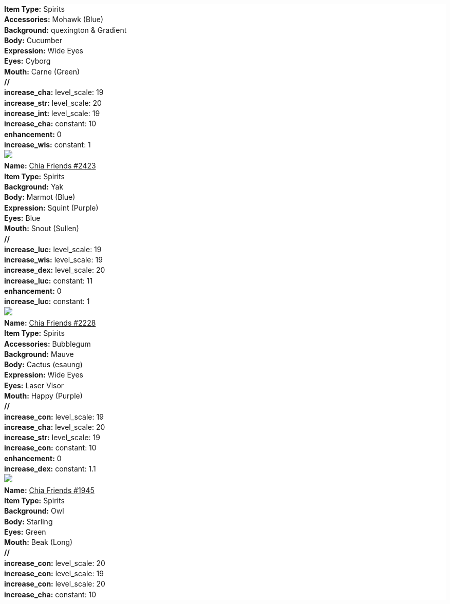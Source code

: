 <div><strong>Item Type:</strong> Spirits</div>
<div><strong>Accessories:</strong> Mohawk (Blue)</div>
<div><strong>Background:</strong> quexington & Gradient</div>
<div><strong>Body:</strong> Cucumber</div>
<div><strong>Expression:</strong> Wide Eyes</div>
<div><strong>Eyes:</strong> Cyborg</div>
<div><strong>Mouth:</strong> Carne (Green)</div>
<div><strong>//</strong></div><div><strong>increase_cha:</strong> level_scale: 19</div>
<div><strong>increase_str:</strong> level_scale: 20</div>
<div><strong>increase_int:</strong> level_scale: 19</div>
<div><strong>increase_cha:</strong> constant: 10</div>
<div><strong>enhancement:</strong> 0</div>
<div><strong>increase_wis:</strong> constant: 1</div>
</div>
<div class="item_thumbnail">
<a href="https://mintgarden.io/nfts/nft1p8whyp6qlsqvgsvnlqy49ry7kfwrmzar0qcqlhd5prfefhz08jxsu75xw4"><img loading="lazy" src="https://assets.mainnet.mintgarden.io/thumbnails/e29f36a06556f135d6a1b7f5c142680c312a3667a0b7ef05a3a3d9066419369e.png"></a>
<div><strong>Name:</strong> <a href="https://mintgarden.io/nfts/nft1p8whyp6qlsqvgsvnlqy49ry7kfwrmzar0qcqlhd5prfefhz08jxsu75xw4">Chia Friends #2423</a></div>
<div><strong>Item Type:</strong> Spirits</div>
<div><strong>Background:</strong> Yak</div>
<div><strong>Body:</strong> Marmot (Blue)</div>
<div><strong>Expression:</strong> Squint (Purple)</div>
<div><strong>Eyes:</strong> Blue</div>
<div><strong>Mouth:</strong> Snout (Sullen)</div>
<div><strong>//</strong></div><div><strong>increase_luc:</strong> level_scale: 19</div>
<div><strong>increase_wis:</strong> level_scale: 19</div>
<div><strong>increase_dex:</strong> level_scale: 20</div>
<div><strong>increase_luc:</strong> constant: 11</div>
<div><strong>enhancement:</strong> 0</div>
<div><strong>increase_luc:</strong> constant: 1</div>
</div>
<div class="item_thumbnail">
<a href="https://mintgarden.io/nfts/nft139ux0854t5yk86n374wpq29hueq5t86gsle8d80a64me9m3m0f3s4ql9le"><img loading="lazy" src="https://assets.mainnet.mintgarden.io/thumbnails/b5959ab55095189e05462eae383547eff81a1f53c35141073ef9c12b994bde85.png"></a>
<div><strong>Name:</strong> <a href="https://mintgarden.io/nfts/nft139ux0854t5yk86n374wpq29hueq5t86gsle8d80a64me9m3m0f3s4ql9le">Chia Friends #2228</a></div>
<div><strong>Item Type:</strong> Spirits</div>
<div><strong>Accessories:</strong> Bubblegum</div>
<div><strong>Background:</strong> Mauve</div>
<div><strong>Body:</strong> Cactus (esaung)</div>
<div><strong>Expression:</strong> Wide Eyes</div>
<div><strong>Eyes:</strong> Laser Visor</div>
<div><strong>Mouth:</strong> Happy (Purple)</div>
<div><strong>//</strong></div><div><strong>increase_con:</strong> level_scale: 19</div>
<div><strong>increase_cha:</strong> level_scale: 20</div>
<div><strong>increase_str:</strong> level_scale: 19</div>
<div><strong>increase_con:</strong> constant: 10</div>
<div><strong>enhancement:</strong> 0</div>
<div><strong>increase_dex:</strong> constant: 1.1</div>
</div>
<div class="item_thumbnail">
<a href="https://mintgarden.io/nfts/nft1yw5gr0lyyuj2qyf2tpcg3pusnevk7zka8jzd2uscup3u77l4xfcs73spze"><img loading="lazy" src="https://assets.mainnet.mintgarden.io/thumbnails/e20690b812dbec7e2ba7c050aafc2a5de394e0775207441bb01764d2e688b1fe.png"></a>
<div><strong>Name:</strong> <a href="https://mintgarden.io/nfts/nft1yw5gr0lyyuj2qyf2tpcg3pusnevk7zka8jzd2uscup3u77l4xfcs73spze">Chia Friends #1945</a></div>
<div><strong>Item Type:</strong> Spirits</div>
<div><strong>Background:</strong> Owl</div>
<div><strong>Body:</strong> Starling</div>
<div><strong>Eyes:</strong> Green</div>
<div><strong>Mouth:</strong> Beak (Long)</div>
<div><strong>//</strong></div><div><strong>increase_con:</strong> level_scale: 20</div>
<div><strong>increase_con:</strong> level_scale: 19</div>
<div><strong>increase_con:</strong> level_scale: 20</div>
<div><strong>increase_cha:</strong> constant: 10</div>